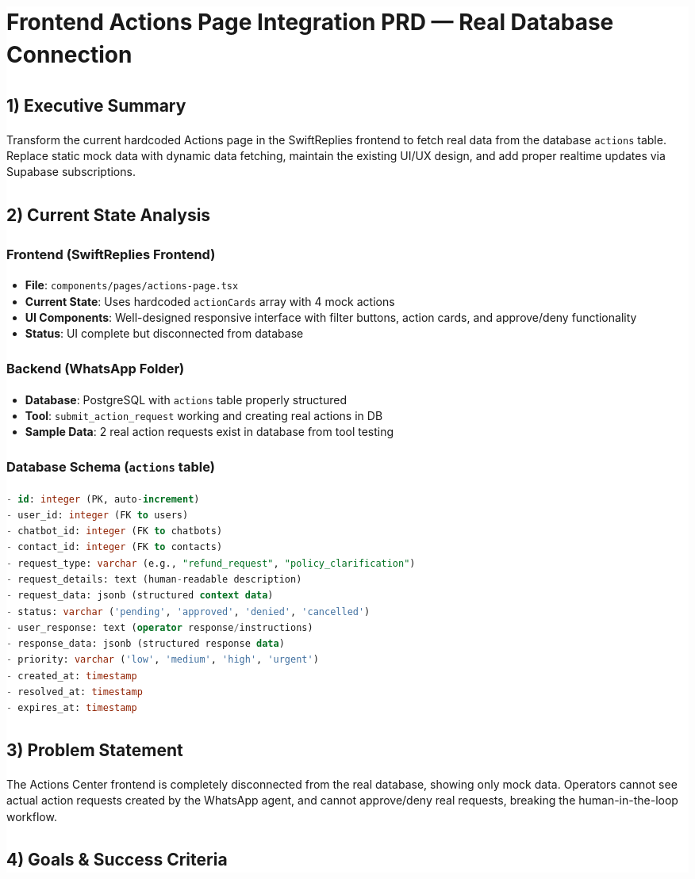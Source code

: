 # Frontend Actions Page Integration PRD — Real Database Connection

## 1) Executive Summary
Transform the current hardcoded Actions page in the SwiftReplies frontend to fetch real data from the database `actions` table. Replace static mock data with dynamic data fetching, maintain the existing UI/UX design, and add proper realtime updates via Supabase subscriptions.

## 2) Current State Analysis

### Frontend (SwiftReplies Frontend)
- **File**: `components/pages/actions-page.tsx`
- **Current State**: Uses hardcoded `actionCards` array with 4 mock actions
- **UI Components**: Well-designed responsive interface with filter buttons, action cards, and approve/deny functionality
- **Status**: UI complete but disconnected from database

### Backend (WhatsApp Folder)
- **Database**: PostgreSQL with `actions` table properly structured
- **Tool**: `submit_action_request` working and creating real actions in DB
- **Sample Data**: 2 real action requests exist in database from tool testing

### Database Schema (`actions` table)
```sql
- id: integer (PK, auto-increment)
- user_id: integer (FK to users)
- chatbot_id: integer (FK to chatbots)  
- contact_id: integer (FK to contacts)
- request_type: varchar (e.g., "refund_request", "policy_clarification")
- request_details: text (human-readable description)
- request_data: jsonb (structured context data)
- status: varchar ('pending', 'approved', 'denied', 'cancelled')
- user_response: text (operator response/instructions)
- response_data: jsonb (structured response data)
- priority: varchar ('low', 'medium', 'high', 'urgent')
- created_at: timestamp
- resolved_at: timestamp
- expires_at: timestamp
```

## 3) Problem Statement
The Actions Center frontend is completely disconnected from the real database, showing only mock data. Operators cannot see actual action requests created by the WhatsApp agent, and cannot approve/deny real requests, breaking the human-in-the-loop workflow.

## 4) Goals & Success Criteria
